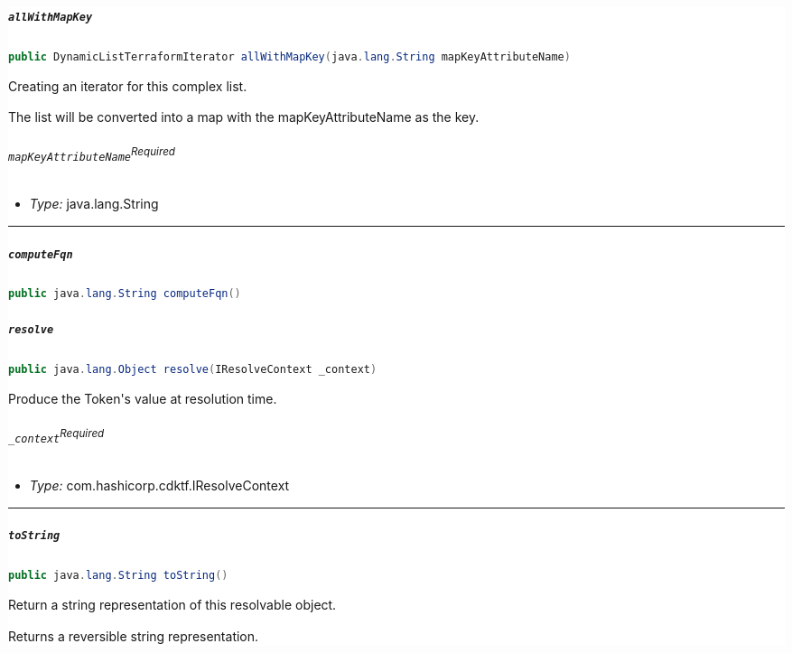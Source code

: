 ##### `allWithMapKey` <a name="allWithMapKey" id="rhizo-co-terraform-provider-oci.dataOciCoreIpv6S.DataOciCoreIpv6SIpv6SList.allWithMapKey"></a>

```java
public DynamicListTerraformIterator allWithMapKey(java.lang.String mapKeyAttributeName)
```

Creating an iterator for this complex list.

The list will be converted into a map with the mapKeyAttributeName as the key.

###### `mapKeyAttributeName`<sup>Required</sup> <a name="mapKeyAttributeName" id="rhizo-co-terraform-provider-oci.dataOciCoreIpv6S.DataOciCoreIpv6SIpv6SList.allWithMapKey.parameter.mapKeyAttributeName"></a>

- *Type:* java.lang.String

---

##### `computeFqn` <a name="computeFqn" id="rhizo-co-terraform-provider-oci.dataOciCoreIpv6S.DataOciCoreIpv6SIpv6SList.computeFqn"></a>

```java
public java.lang.String computeFqn()
```

##### `resolve` <a name="resolve" id="rhizo-co-terraform-provider-oci.dataOciCoreIpv6S.DataOciCoreIpv6SIpv6SList.resolve"></a>

```java
public java.lang.Object resolve(IResolveContext _context)
```

Produce the Token's value at resolution time.

###### `_context`<sup>Required</sup> <a name="_context" id="rhizo-co-terraform-provider-oci.dataOciCoreIpv6S.DataOciCoreIpv6SIpv6SList.resolve.parameter._context"></a>

- *Type:* com.hashicorp.cdktf.IResolveContext

---

##### `toString` <a name="toString" id="rhizo-co-terraform-provider-oci.dataOciCoreIpv6S.DataOciCoreIpv6SIpv6SList.toString"></a>

```java
public java.lang.String toString()
```

Return a string representation of this resolvable object.

Returns a reversible string representation.
